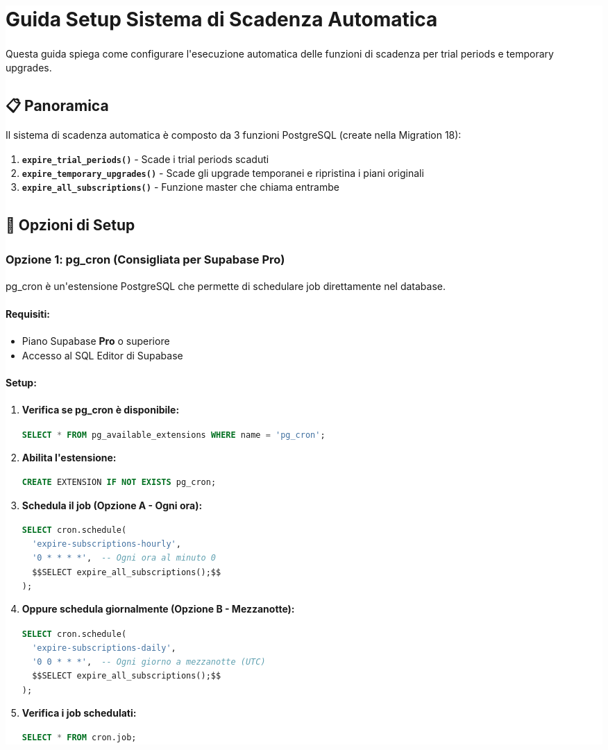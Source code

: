 # Guida Setup Sistema di Scadenza Automatica

Questa guida spiega come configurare l'esecuzione automatica delle funzioni di scadenza per trial periods e temporary upgrades.

## 📋 Panoramica

Il sistema di scadenza automatica è composto da 3 funzioni PostgreSQL (create nella Migration 18):

1. **`expire_trial_periods()`** - Scade i trial periods scaduti
2. **`expire_temporary_upgrades()`** - Scade gli upgrade temporanei e ripristina i piani originali
3. **`expire_all_subscriptions()`** - Funzione master che chiama entrambe

## 🎯 Opzioni di Setup

### **Opzione 1: pg_cron (Consigliata per Supabase Pro)**

pg_cron è un'estensione PostgreSQL che permette di schedulare job direttamente nel database.

#### Requisiti:
- Piano Supabase **Pro** o superiore
- Accesso al SQL Editor di Supabase

#### Setup:

1. **Verifica se pg_cron è disponibile:**
   ```sql
   SELECT * FROM pg_available_extensions WHERE name = 'pg_cron';
   ```

2. **Abilita l'estensione:**
   ```sql
   CREATE EXTENSION IF NOT EXISTS pg_cron;
   ```

3. **Schedula il job (Opzione A - Ogni ora):**
   ```sql
   SELECT cron.schedule(
     'expire-subscriptions-hourly',
     '0 * * * *',  -- Ogni ora al minuto 0
     $$SELECT expire_all_subscriptions();$$
   );
   ```

4. **Oppure schedula giornalmente (Opzione B - Mezzanotte):**
   ```sql
   SELECT cron.schedule(
     'expire-subscriptions-daily',
     '0 0 * * *',  -- Ogni giorno a mezzanotte (UTC)
     $$SELECT expire_all_subscriptions();$$
   );
   ```

5. **Verifica i job schedulati:**
   ```sql
   SELECT * FROM cron.job;
   ```
